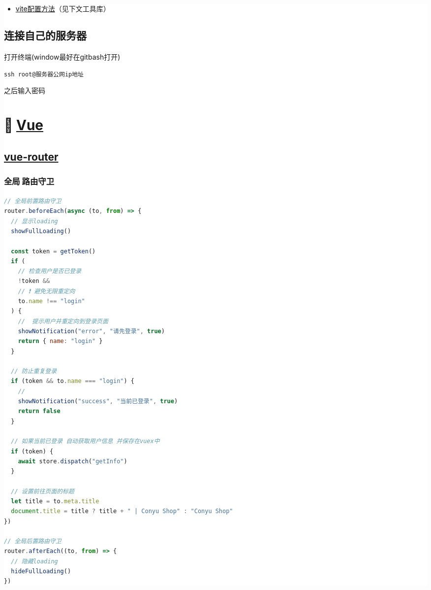-  [vite配置方法](https://vitejs.cn/vite3-cn/config/)（见下文工具库）




## 连接自己的服务器

打开终端(window最好在gitbash打开)

```
ssh root@服务器公网ip地址
```

之后输入密码



# 🎉 [Vue](https://cn.vuejs.org/)

## [vue-router](https://router.vuejs.org/zh/)

### 全局 路由守卫

```js
// 全局前置路由守卫
router.beforeEach(async (to, from) => {
  // 显示loading
  showFullLoading()

  const token = getToken()
  if (
    // 检查用户是否已登录
    !token &&
    // ❗️ 避免无限重定向
    to.name !== "login"
  ) {
    //  提示用户并重定向到登录页面
    showNotification("error", "请先登录", true)
    return { name: "login" }
  }

  // 防止重复登录
  if (token && to.name === "login") {
    //
    showNotification("success", "当前已登录", true)
    return false
  }

  // 如果当前已登录 自动获取用户信息 并保存在vuex中
  if (token) {
    await store.dispatch("getInfo")
  }

  // 设置前往页面的标题
  let title = to.meta.title
  document.title = title ? title + " | Conyu Shop" : "Conyu Shop"
})

// 全局后置路由守卫
router.afterEach((to, from) => {
  // 隐藏loading
  hideFullLoading()
})
```
